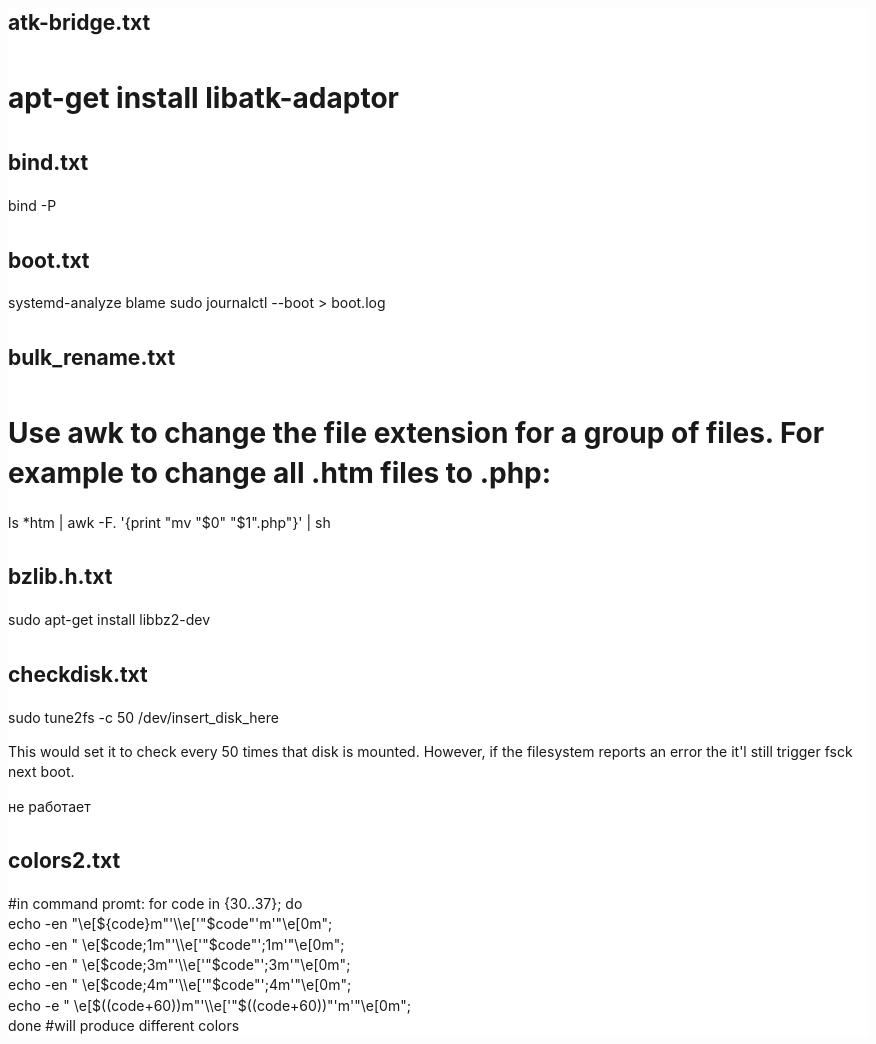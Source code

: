 atk-bridge.txt
----------

# apt-get install libatk-adaptor

bind.txt
----------


bind -P


boot.txt
----------

systemd-analyze blame
sudo journalctl --boot > boot.log

bulk_rename.txt
----------

# Use awk to change the file extension for a group of files. For example to change all .htm files to .php: 

ls *htm | awk -F. '{print "mv "$0" "$1".php"}' | sh



bzlib.h.txt
----------

sudo apt-get install libbz2-dev

checkdisk.txt
----------

sudo tune2fs -c 50 /dev/insert_disk_here

This would set it to check every 50 times that disk is mounted. However, if the filesystem reports an error the it'l  still trigger fsck next boot.

не работает

colors2.txt
----------

#in command promt:
for code in {30..37}; do \
echo -en "\e[${code}m"'\\e['"$code"'m'"\e[0m"; \
echo -en "  \e[$code;1m"'\\e['"$code"';1m'"\e[0m"; \
echo -en "  \e[$code;3m"'\\e['"$code"';3m'"\e[0m"; \
echo -en "  \e[$code;4m"'\\e['"$code"';4m'"\e[0m"; \
echo -e "  \e[$((code+60))m"'\\e['"$((code+60))"'m'"\e[0m"; \
done
#will produce different colors
